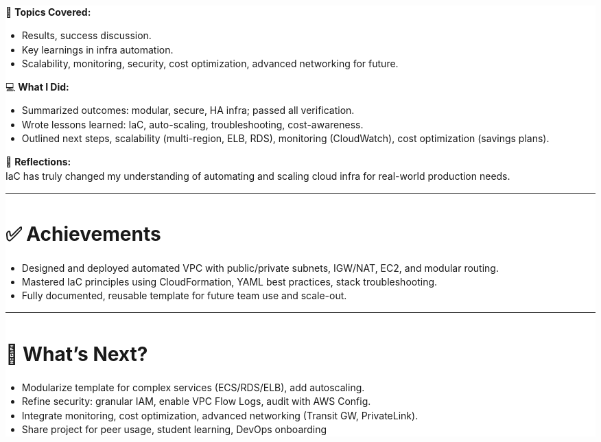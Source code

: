 📌 **Topics Covered:**  
- Results, success discussion.
- Key learnings in infra automation.
- Scalability, monitoring, security, cost optimization, advanced networking for future.

💻 **What I Did:**  
- Summarized outcomes: modular, secure, HA infra; passed all verification.
- Wrote lessons learned: IaC, auto-scaling, troubleshooting, cost-awareness.
- Outlined next steps, scalability (multi-region, ELB, RDS), monitoring (CloudWatch), cost optimization (savings plans).

🧠 **Reflections:**  
IaC has truly changed my understanding of automating and scaling cloud infra for real-world production needs.

---

# ✅ Achievements

- Designed and deployed automated VPC with public/private subnets, IGW/NAT, EC2, and modular routing.
- Mastered IaC principles using CloudFormation, YAML best practices, stack troubleshooting.
- Fully documented, reusable template for future team use and scale-out.

---

# 🚀 What’s Next?

- Modularize template for complex services (ECS/RDS/ELB), add autoscaling.
- Refine security: granular IAM, enable VPC Flow Logs, audit with AWS Config.
- Integrate monitoring, cost optimization, advanced networking (Transit GW, PrivateLink).
- Share project for peer usage, student learning, DevOps onboarding
